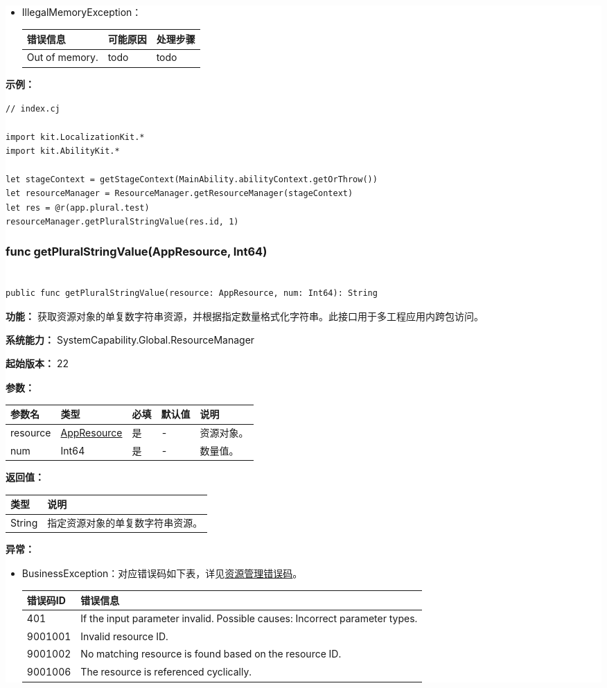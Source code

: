 - IllegalMemoryException：

  | 错误信息 | 可能原因 | 处理步骤 |
  | :---- | :--- | :--- |
  | Out of memory.| todo | todo |

**示例：**



```cangjie
// index.cj

import kit.LocalizationKit.*
import kit.AbilityKit.*

let stageContext = getStageContext(MainAbility.abilityContext.getOrThrow())
let resourceManager = ResourceManager.getResourceManager(stageContext)
let res = @r(app.plural.test)
resourceManager.getPluralStringValue(res.id, 1)
```

### func getPluralStringValue(AppResource, Int64)

```cangjie

public func getPluralStringValue(resource: AppResource, num: Int64): String
```

**功能：** 获取资源对象的单复数字符串资源，并根据指定数量格式化字符串。此接口用于多工程应用内跨包访问。

**系统能力：** SystemCapability.Global.ResourceManager

**起始版本：** 22

**参数：**

|参数名|类型|必填|默认值|说明|
|:---|:---|:---|:---|:---|
|resource|[AppResource](../LocalizationKit/cj-apis-resource.md#class-appresource)|是|-|资源对象。|
|num|Int64|是|-|数量值。|

**返回值：**

|类型|说明|
|:----|:----|
|String|指定资源对象的单复数字符串资源。|

**异常：**

- BusinessException：对应错误码如下表，详见[资源管理错误码](../../errorcodes/cj-errorcode-resource-manager.md)。

  | 错误码ID | 错误信息 |
  | :---- | :--- |
  | 401 | If the input parameter invalid. Possible causes: Incorrect parameter types.|
  | 9001001 | Invalid resource ID.|
  | 9001002 | No matching resource is found based on the resource ID.|
  | 9001006 | The resource is referenced cyclically.|
